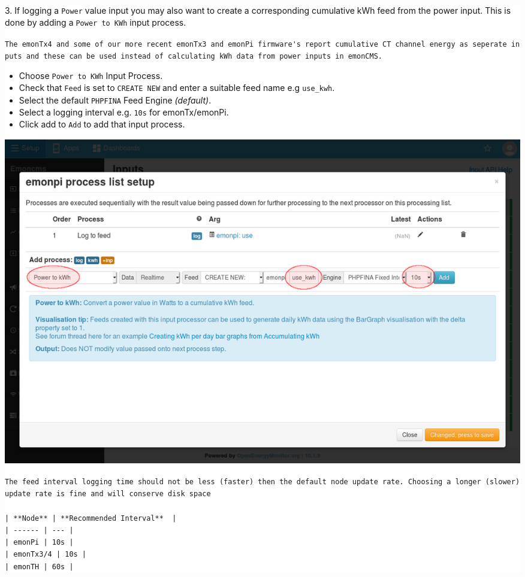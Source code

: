 3\. If logging a `Power` value input you may also want to create a corresponding cumulative kWh feed from the power input. This is done by adding a `Power to KWh` input process.

```{note}
The emonTx4 and some of our more recent emonTx3 and emonPi firmware's report cumulative CT channel energy as seperate inputs and these can be used instead of calculating kWh data from power inputs in emonCMS.
```

- Choose `Power to KWh` Input Process.
- Check that `Feed` is set to `CREATE NEW` and enter a suitable feed name e.g `use_kwh`.
- Select the default `PHPFINA` Feed Engine *(default)*.
- Select a logging interval e.g. `10s` for emonTx/emonPi.
- Click add to `Add` to add that input process.

![Input Processing kwh](img/local-log3.png)

```{note}
The feed interval logging time should not be less (faster) then the default node update rate. Choosing a longer (slower) update rate is fine and will conserve disk space

| **Node** | **Recommended Interval**  |
| ------ | --- |
| emonPi | 10s |
| emonTx3/4 | 10s |
| emonTH | 60s |

```

